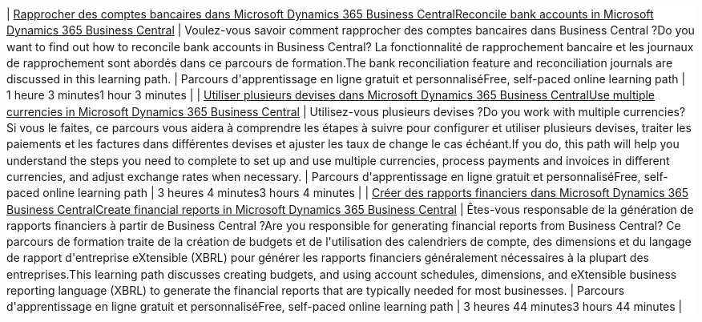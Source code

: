 | [<span data-ttu-id="e7e0f-152">Rapprocher des comptes bancaires dans Microsoft Dynamics 365 Business Central</span><span class="sxs-lookup"><span data-stu-id="e7e0f-152">Reconcile bank accounts in Microsoft Dynamics 365 Business Central</span></span>](/learn/paths/reconcile-bank-accounts-dynamics-365-business-central/)                             | <span data-ttu-id="e7e0f-153">Voulez-vous savoir comment rapprocher des comptes bancaires dans Business Central ?</span><span class="sxs-lookup"><span data-stu-id="e7e0f-153">Do you want to find out how to reconcile bank accounts in Business Central?</span></span> <span data-ttu-id="e7e0f-154">La fonctionnalité de rapprochement bancaire et les journaux de rapprochement sont abordés dans ce parcours de formation.</span><span class="sxs-lookup"><span data-stu-id="e7e0f-154">The bank reconciliation feature and reconciliation journals are discussed in this learning path.</span></span>                                                                                                                           | <span data-ttu-id="e7e0f-155">Parcours d'apprentissage en ligne gratuit et personnalisé</span><span class="sxs-lookup"><span data-stu-id="e7e0f-155">Free, self-paced online learning path</span></span> | <span data-ttu-id="e7e0f-156">1 heure 3 minutes</span><span class="sxs-lookup"><span data-stu-id="e7e0f-156">1 hour 3 minutes</span></span>   |
| [<span data-ttu-id="e7e0f-157">Utiliser plusieurs devises dans Microsoft Dynamics 365 Business Central</span><span class="sxs-lookup"><span data-stu-id="e7e0f-157">Use multiple currencies in Microsoft Dynamics 365 Business Central</span></span>](/learn/paths/use-multiple-currencies-dynamics-365-business-central/)                             | <span data-ttu-id="e7e0f-158">Utilisez-vous plusieurs devises ?</span><span class="sxs-lookup"><span data-stu-id="e7e0f-158">Do you work with multiple currencies?</span></span> <span data-ttu-id="e7e0f-159">Si vous le faites, ce parcours vous aidera à comprendre les étapes à suivre pour configurer et utiliser plusieurs devises, traiter les paiements et les factures dans différentes devises et ajuster les taux de change le cas échéant.</span><span class="sxs-lookup"><span data-stu-id="e7e0f-159">If you do, this path will help you understand the steps you need to complete to set up and use multiple currencies, process payments and invoices in different currencies, and adjust exchange rates when necessary.</span></span>                                             | <span data-ttu-id="e7e0f-160">Parcours d'apprentissage en ligne gratuit et personnalisé</span><span class="sxs-lookup"><span data-stu-id="e7e0f-160">Free, self-paced online learning path</span></span> | <span data-ttu-id="e7e0f-161">3 heures 4 minutes</span><span class="sxs-lookup"><span data-stu-id="e7e0f-161">3 hours 4 minutes</span></span>  |
| [<span data-ttu-id="e7e0f-162">Créer des rapports financiers dans Microsoft Dynamics 365 Business Central</span><span class="sxs-lookup"><span data-stu-id="e7e0f-162">Create financial reports in Microsoft Dynamics 365 Business Central</span></span>](/learn/paths/create-financial-reports-dynamics-365-business-central/)                           | <span data-ttu-id="e7e0f-163">Êtes-vous responsable de la génération de rapports financiers à partir de Business Central ?</span><span class="sxs-lookup"><span data-stu-id="e7e0f-163">Are you responsible for generating financial reports from Business Central?</span></span> <span data-ttu-id="e7e0f-164">Ce parcours de formation traite de la création de budgets et de l'utilisation des calendriers de compte, des dimensions et du langage de rapport d'entreprise eXtensible (XBRL) pour générer les rapports financiers généralement nécessaires à la plupart des entreprises.</span><span class="sxs-lookup"><span data-stu-id="e7e0f-164">This learning path discusses creating budgets, and using account schedules, dimensions, and eXtensible business reporting language (XBRL) to generate the financial reports that are typically needed for most businesses.</span></span> | <span data-ttu-id="e7e0f-165">Parcours d'apprentissage en ligne gratuit et personnalisé</span><span class="sxs-lookup"><span data-stu-id="e7e0f-165">Free, self-paced online learning path</span></span> | <span data-ttu-id="e7e0f-166">3 heures 44 minutes</span><span class="sxs-lookup"><span data-stu-id="e7e0f-166">3 hours 44 minutes</span></span> |